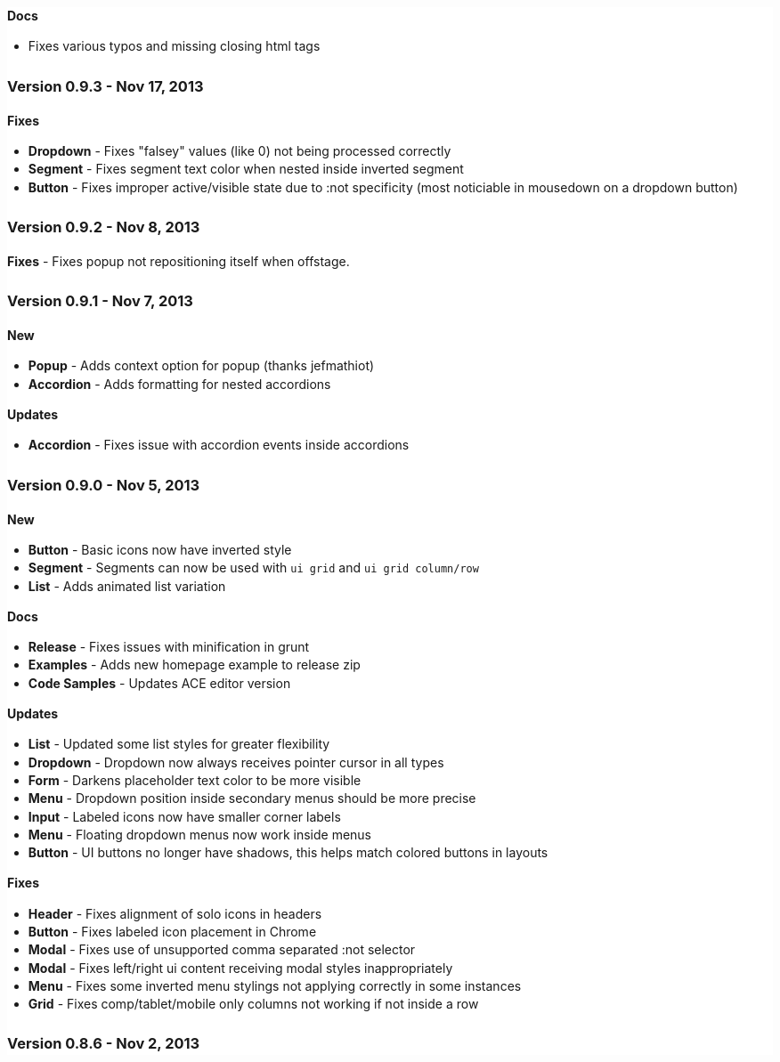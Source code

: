 
**Docs**
- Fixes various typos and missing closing html tags

### Version 0.9.3 - Nov 17, 2013

**Fixes**
- **Dropdown** - Fixes "falsey" values (like 0) not being processed correctly
- **Segment** - Fixes segment text color when nested inside inverted segment
- **Button** - Fixes improper active/visible state due to :not specificity (most noticiable in mousedown on a dropdown button)

### Version 0.9.2 - Nov 8, 2013

**Fixes** - Fixes popup not repositioning itself when offstage.

### Version 0.9.1 - Nov 7, 2013

**New**
- **Popup** - Adds context option for popup (thanks jefmathiot)
- **Accordion** - Adds formatting for nested accordions

**Updates**
- **Accordion** - Fixes issue with accordion events inside accordions

### Version 0.9.0 - Nov 5, 2013

**New**
- **Button** - Basic icons now have inverted style
- **Segment** - Segments can now be used with ``ui grid`` and ``ui grid column/row``
- **List** - Adds animated list variation

**Docs**
- **Release** - Fixes issues with minification in grunt
- **Examples** - Adds new homepage example to release zip
- **Code Samples** - Updates ACE editor version

**Updates**
- **List** - Updated some list styles for greater flexibility
- **Dropdown** - Dropdown now always receives pointer cursor in all types
- **Form** - Darkens placeholder text color to be more visible
- **Menu** - Dropdown position inside secondary menus should be more precise
- **Input** - Labeled icons now have smaller corner labels
- **Menu** - Floating dropdown menus now work inside menus
- **Button** - UI buttons no longer have shadows, this helps match colored buttons in layouts

**Fixes**
- **Header** - Fixes alignment of solo icons in headers
- **Button** - Fixes labeled icon placement in Chrome
- **Modal** - Fixes use of unsupported comma separated :not selector
- **Modal** - Fixes left/right ui content receiving modal styles inappropriately
- **Menu** - Fixes some inverted menu stylings not applying correctly in some instances
- **Grid** - Fixes comp/tablet/mobile only columns not working if not inside a row

### Version 0.8.6 - Nov 2, 2013
